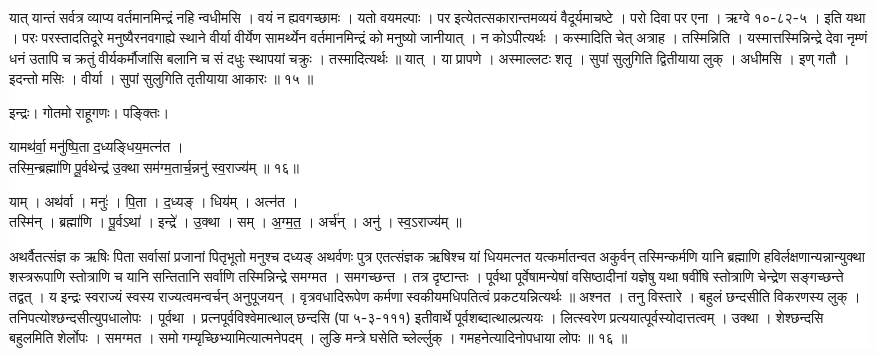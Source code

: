 यात् यान्तं सर्वत्र व्याप्य वर्तमानमिन्द्रं नहि न्वधीमसि । वयं न ह्यवगच्छामः । यतो वयमल्पाः । पर इत्येतत्सकारान्तमव्ययं वैदूर्यमाचष्टे । परो दिवा पर एना । ऋग्वे १०-८२-५ । इति यथा । परः परस्तादतिदूरे मनुष्यैरनवगाह्ये स्थाने वीर्या वीर्येण सामर्थ्येन वर्तमानमिन्द्रं को मनुष्यो जानीयात् । न कोऽपीत्यर्थः । कस्मादिति चेत् अत्राह । तस्मिन्निति । यस्मात्तस्मिन्निन्द्रे देवा नृम्णं धनं उतापि च क्रतुं वीर्यकर्मौजांसि बलानि च सं दधुः स्थापयां चक्रुः । तस्मादित्यर्थः ॥ यात् । या प्रापणे । अस्माल्लटः शतृ । सुपां सुलुगिति द्वितीयाया लुक् । अधीमसि । इण् गतौ । इदन्तो मसिः । वीर्या । सुपां सुलुगिति तृतीयाया आकारः ॥ १५ ॥

इन्द्रः। गोतमो राहूगणः। पङ्क्तिः।

यामथ॑र्वा॒ मनु॑ष्पि॒ता द॒ध्यङ्धिय॒मत्न॑त ।  
तस्मि॒न्ब्रह्मा॑णि पू॒र्वथेन्द्र॑ उ॒क्था सम॑ग्म॒तार्च॒न्ननु॑ स्व॒राज्य॑म् ॥ १६॥

याम् । अथ॑र्वा । मनुः॑ । पि॒ता । द॒ध्यङ् । धिय॑म् । अत्न॑त ।  
तस्मि॑न् । ब्रह्मा॑णि । पू॒र्वऽथा॑ । इन्द्रे॑ । उ॒क्था । सम् । अ॒ग्म॒त॒ । अर्च॑न् । अनु॑ । स्व॒ऽराज्य॑म् ॥

अथर्वैतत्संज्ञ क ऋषिः पिता सर्वासां प्रजानां पितृभूतो मनुश्च दध्यङ् अथर्वणः पुत्र एतत्संज्ञक ऋषिश्च यां धियमत्नत यत्कर्मातन्वत अकुर्वन् तस्मिन्कर्मणि यानि ब्रह्माणि हविर्लक्षणान्यन्नान्युक्था शस्त्ररूपाणि स्तोत्राणि च यानि सन्तितानि सर्वाणि तस्मिन्निन्द्रे समग्मत । समगच्छन्त । तत्र दृष्टान्तः । पूर्वथा पूर्वेषामन्येषां वसिष्ठादीनां यज्ञेषु यथा षवींषि स्तोत्राणि चेन्द्रेण सङ्गच्छन्ते तद्वत् । य इन्द्रः स्वराज्यं स्वस्य राज्यत्वमन्वर्चन् अनुपूजयन् । वृत्रवधादिरूपेण कर्मणा स्वकीयमधिपतित्वं प्रकटयन्नित्यर्थः ॥ अश्नत । तनु विस्तारे । बहुलं छन्दसीति विकरणस्य लुक् । तनिपत्योश्छन्दसीत्युपधालोपः । पूर्वथा । प्रत्नपूर्वविश्वेमात्थाल् छन्दसि (पा ५-३-१११) इतीवार्थे पूर्वशब्दात्थाल्प्रत्ययः । लित्स्वरेण प्रत्ययात्पूर्वस्योदात्तत्वम् । उक्था । शेश्छन्दसि बहुलमिति शेर्लोपः । समग्मत । समो गम्यृच्छिभ्यामित्यात्मनेपदम् । लुङि मन्त्रे घसेति च्लेर्ल्लुक् । गमहनेत्यादिनोपधाया लोपः ॥ १६ ॥